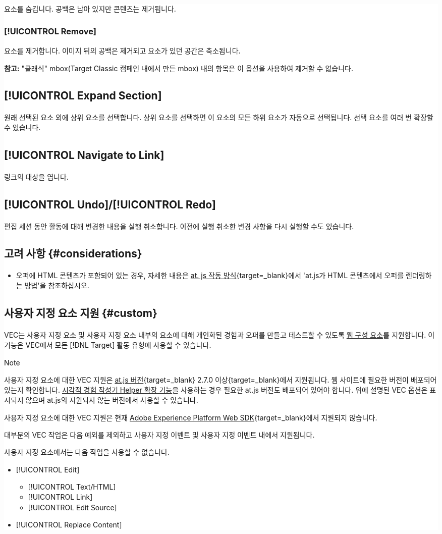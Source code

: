 요소를 숨깁니다. 공백은 남아 있지만 콘텐츠는 제거됩니다.

### [!UICONTROL Remove]

요소를 제거합니다. 이미지 뒤의 공백은 제거되고 요소가 있던 공간은 축소됩니다.

**참고:** &quot;클래식&quot; mbox(Target Classic 캠페인 내에서 만든 mbox) 내의 항목은 이 옵션을 사용하여 제거할 수 없습니다.

## [!UICONTROL Expand Section]

원래 선택된 요소 외에 상위 요소를 선택합니다. 상위 요소를 선택하면 이 요소의 모든 하위 요소가 자동으로 선택됩니다. 선택 요소를 여러 번 확장할 수 있습니다.

## [!UICONTROL Navigate to Link]

링크의 대상을 엽니다.

## [!UICONTROL Undo]/[!UICONTROL Redo]

편집 세션 동안 활동에 대해 변경한 내용을 실행 취소합니다. 이전에 실행 취소한 변경 사항을 다시 실행할 수도 있습니다.

## 고려 사항 {#considerations}

* 오퍼에 HTML 콘텐츠가 포함되어 있는 경우, 자세한 내용은 [at. js 작동 방식](https://experienceleague.adobe.com/docs/target-dev/developer/client-side/at-js-implementation/at-js/how-atjs-works.html?lang=ko){target=_blank}에서 &#39;at.js가 HTML 콘텐츠에서 오퍼를 렌더링하는 방법&#39;을 참조하십시오.

## 사용자 지정 요소 지원 {#custom}

VEC는 사용자 지정 요소 및 사용자 지정 요소 내부의 요소에 대해 개인화된 경험과 오퍼를 만들고 테스트할 수 있도록 [웹 구성 요소](https://developer.mozilla.org/en-US/docs/Web/Web_Components)를 지원합니다. 이 기능은 VEC에서 모든 [!DNL Target] 활동 유형에 사용할 수 있습니다.

>[!NOTE]
>
>사용자 지정 요소에 대한 VEC 지원은 [at.js 버전](https://experienceleague.adobe.com/docs/target-dev/developer/client-side/at-js-implementation/target-atjs-versions.html?lang=ko){target=_blank} 2.7.0 이상{target=_blank}에서 지원됩니다. 웹 사이트에 필요한 버전이 배포되어 있는지 확인합니다. [시각적 경험 작성기 Helper 확장 기능](/help/main/c-experiences/c-visual-experience-composer/r-troubleshoot-composer/vec-helper-browser-extension.md)을 사용하는 경우 필요한 at.js 버전도 배포되어 있어야 합니다. 위에 설명된 VEC 옵션은 표시되지 않으며 at.js의 지원되지 않는 버전에서 사용할 수 있습니다.
>
>사용자 지정 요소에 대한 VEC 지원은 현재 [Adobe Experience Platform Web SDK](https://experienceleague.adobe.com/docs/target-dev/developer/client-side/aep-web-sdk.html){target=_blank}에서 지원되지 않습니다.

대부분의 VEC 작업은 다음 예외를 제외하고 사용자 지정 이벤트 및 사용자 지정 이벤트 내에서 지원됩니다.

사용자 지정 요소에서는 다음 작업을 사용할 수 없습니다.

* [!UICONTROL Edit]
   * [!UICONTROL Text/HTML]
   * [!UICONTROL Link]
   * [!UICONTROL Edit Source]

* [!UICONTROL Replace Content]

